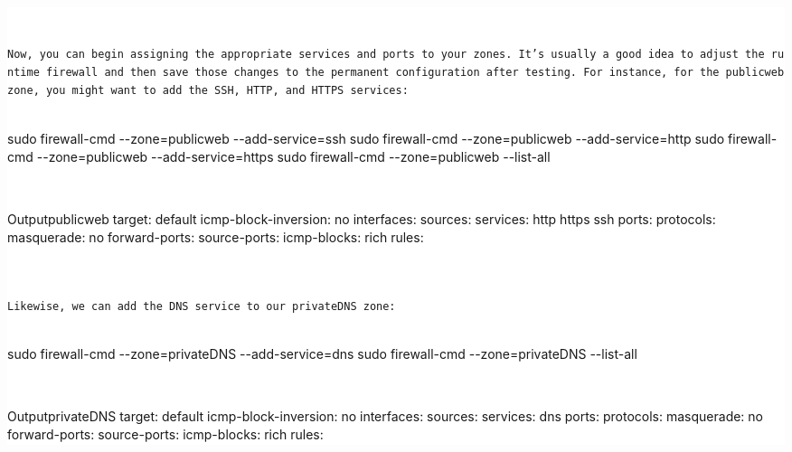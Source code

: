 ```


Now, you can begin assigning the appropriate services and ports to your zones. It’s usually a good idea to adjust the runtime firewall and then save those changes to the permanent configuration after testing. For instance, for the publicweb zone, you might want to add the SSH, HTTP, and HTTPS services:


```
sudo firewall-cmd --zone=publicweb --add-service=ssh
sudo firewall-cmd --zone=publicweb --add-service=http
sudo firewall-cmd --zone=publicweb --add-service=https
sudo firewall-cmd --zone=publicweb --list-all


```


```
Outputpublicweb
  target: default
  icmp-block-inversion: no
  interfaces: 
  sources: 
  services: http https ssh
  ports: 
  protocols: 
  masquerade: no
  forward-ports: 
  source-ports: 
  icmp-blocks: 
  rich rules:

```


Likewise, we can add the DNS service to our privateDNS zone:


```
sudo firewall-cmd --zone=privateDNS --add-service=dns
sudo firewall-cmd --zone=privateDNS --list-all


```


```
OutputprivateDNS
  target: default
  icmp-block-inversion: no
  interfaces:
  sources:
  services: dns
  ports:
  protocols:
  masquerade: no
  forward-ports:
  source-ports:
  icmp-blocks:
  rich rules:
